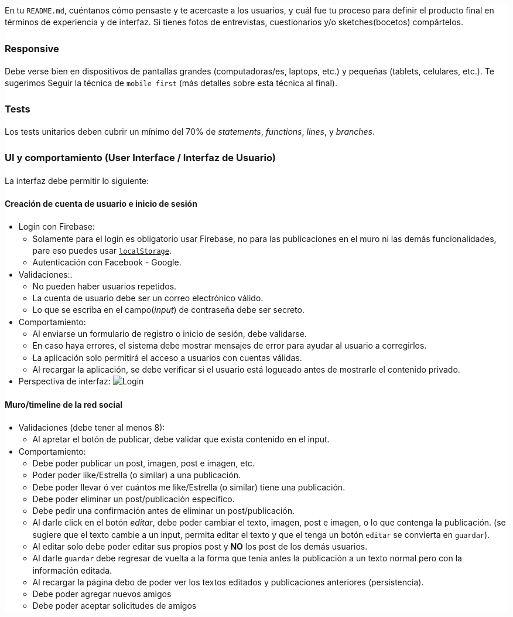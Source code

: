 En tu  `README.md`, cuéntanos cómo pensaste y te acercaste a los usuarios,
y cuál fue tu proceso para definir el producto final en términos de experiencia
y de interfaz. Si tienes fotos de entrevistas, cuestionarios y/o
sketches(bocetos) compártelos.

### Responsive

Debe verse bien en dispositivos de pantallas grandes
(computadoras/es, laptops, etc.) y pequeñas (tablets, celulares, etc.). Te
sugerimos Seguir la técnica de `mobile first` (más detalles sobre esta técnica
al final).

### Tests

Los tests unitarios deben cubrir un mínimo del 70% de _statements_, _functions_,
_lines_, y _branches_.

### UI y comportamiento (User Interface / Interfaz de Usuario)

La interfaz debe permitir lo siguiente:

#### Creación de cuenta de usuario e inicio de sesión

* Login con Firebase:
  - Solamente para el login es obligatorio usar Firebase, no para las
    publicaciones en el muro ni las demás funcionalidades, pare eso puedes
    usar [`localStorage`](https://developer.mozilla.org/es/docs/Web/API/API_de_almacenamiento_web/Usando_la_API_de_almacenamiento_web).
  - Autenticación con Facebook - Google.
* Validaciones:.
  - No pueden haber usuarios repetidos.
  - La cuenta de usuario debe ser un correo electrónico válido.
  - Lo que se escriba en el campo(_input_) de contraseña debe ser secreto.
* Comportamiento:
  - Al enviarse un formulario de registro o inicio de sesión, debe validarse.
  - En caso haya errores, el sistema debe mostrar mensajes de error para
    ayudar al usuario a corregirlos.
  - La aplicación solo permitirá el acceso a usuarios con cuentas válidas.
  - Al recargar la aplicación, se debe verificar si el usuario está
    logueado antes de mostrarle el contenido privado.
* Perspectiva de interfaz:
  ![Login](https://user-images.githubusercontent.com/9284690/40994765-c3cf9602-68c2-11e8-89ac-8254859b5ebb.png)

#### Muro/timeline de la red social

* Validaciones (debe tener al menos 8):
  - Al apretar el botón de publicar, debe validar que exista contenido en el input.
* Comportamiento:
  - Debe poder publicar un post, imagen, post e imagen, etc.
  - Poder poder like/Estrella (o similar) a una publicación.
  - Debe poder llevar ó ver cuántos me like/Estrella (o similar) tiene una publicación.
  - Debe poder eliminar un post/publicación específico.
  - Debe pedir una confirmación antes de eliminar un post/publicación.
  - Al darle click en el botón *editar*, debe poder cambiar el texto, imagen, post e imagen, o lo que contenga la publicación.
    (se sugiere que el texto cambie a un input, permita editar el texto y que el
    tenga un botón `editar` se convierta en `guardar`).
  - Al editar solo debe poder editar sus propios post y **NO** los post de los demás usuarios.
  - Al darle `guardar` debe regresar de vuelta a la forma que tenia antes la publicación
    a un texto normal pero con la información editada.
  - Al recargar la página debo de poder ver los textos editados y publicaciones
    anteriores (persistencia).
  - Debe poder agregar nuevos amigos
  - Debe poder aceptar solicitudes de amigos